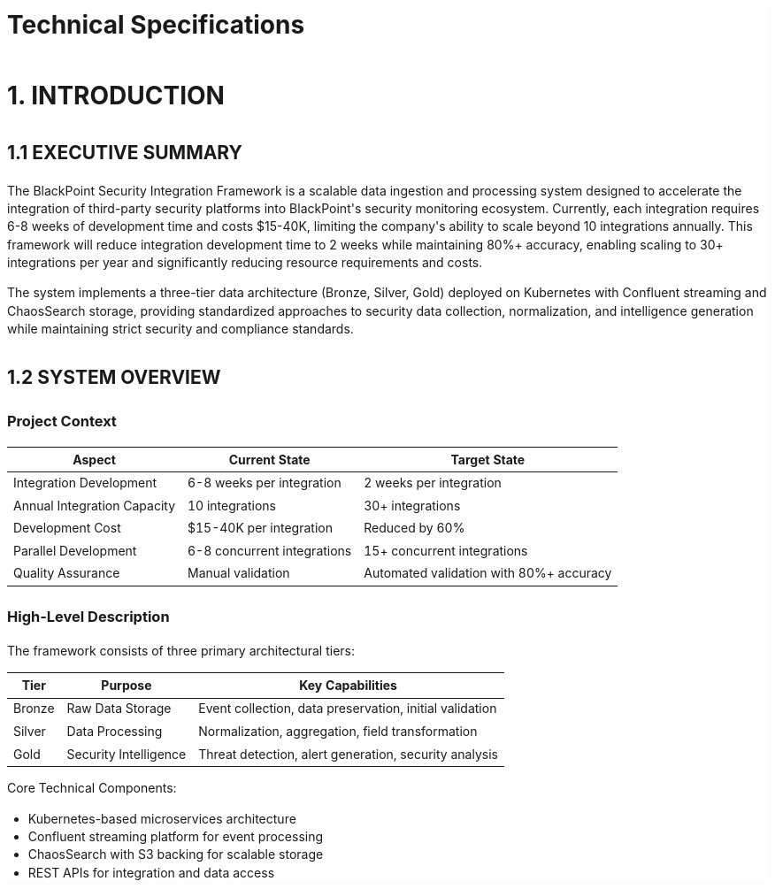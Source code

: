 # Technical Specifications

# 1. INTRODUCTION

## 1.1 EXECUTIVE SUMMARY

The BlackPoint Security Integration Framework is a scalable data ingestion and processing system designed to accelerate the integration of third-party security platforms into BlackPoint's security monitoring ecosystem. Currently, each integration requires 6-8 weeks of development time and costs $15-40K, limiting the company's ability to scale beyond 10 integrations annually. This framework will reduce integration development time to 2 weeks while maintaining 80%+ accuracy, enabling scaling to 30+ integrations per year and significantly reducing resource requirements and costs.

The system implements a three-tier data architecture (Bronze, Silver, Gold) deployed on Kubernetes with Confluent streaming and ChaosSearch storage, providing standardized approaches to security data collection, normalization, and intelligence generation while maintaining strict security and compliance standards.

## 1.2 SYSTEM OVERVIEW

### Project Context

| Aspect | Current State | Target State |
|--------|--------------|--------------|
| Integration Development | 6-8 weeks per integration | 2 weeks per integration |
| Annual Integration Capacity | 10 integrations | 30+ integrations |
| Development Cost | $15-40K per integration | Reduced by 60% |
| Parallel Development | 6-8 concurrent integrations | 15+ concurrent integrations |
| Quality Assurance | Manual validation | Automated validation with 80%+ accuracy |

### High-Level Description

The framework consists of three primary architectural tiers:

| Tier | Purpose | Key Capabilities |
|------|---------|-----------------|
| Bronze | Raw Data Storage | Event collection, data preservation, initial validation |
| Silver | Data Processing | Normalization, aggregation, field transformation |
| Gold | Security Intelligence | Threat detection, alert generation, security analysis |

Core Technical Components:
- Kubernetes-based microservices architecture
- Confluent streaming platform for event processing
- ChaosSearch with S3 backing for scalable storage
- REST APIs for integration and data access
